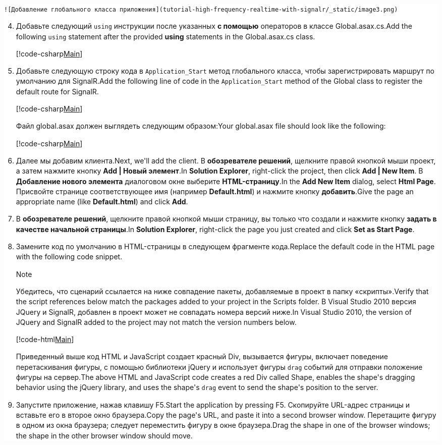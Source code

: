     ![Добавление глобального класса приложения](tutorial-high-frequency-realtime-with-signalr/_static/image3.png)
4. <span data-ttu-id="6a499-172">Добавьте следующий `using` инструкции после указанных **с помощью** операторов в классе Global.asax.cs.</span><span class="sxs-lookup"><span data-stu-id="6a499-172">Add the following `using` statement after the provided **using** statements in the Global.asax.cs class.</span></span>

    [!code-csharp[Main](tutorial-high-frequency-realtime-with-signalr/samples/sample4.cs)]
5. <span data-ttu-id="6a499-173">Добавьте следующую строку кода в `Application_Start` метод глобального класса, чтобы зарегистрировать маршрут по умолчанию для SignalR.</span><span class="sxs-lookup"><span data-stu-id="6a499-173">Add the following line of code in the `Application_Start` method of the Global class to register the default route for SignalR.</span></span>

    [!code-csharp[Main](tutorial-high-frequency-realtime-with-signalr/samples/sample5.cs)]

    <span data-ttu-id="6a499-174">Файл global.asax должен выглядеть следующим образом:</span><span class="sxs-lookup"><span data-stu-id="6a499-174">Your global.asax file should look like the following:</span></span>

    [!code-csharp[Main](tutorial-high-frequency-realtime-with-signalr/samples/sample6.cs)]
6. <span data-ttu-id="6a499-175">Далее мы добавим клиента.</span><span class="sxs-lookup"><span data-stu-id="6a499-175">Next, we'll add the client.</span></span> <span data-ttu-id="6a499-176">В **обозревателе решений**, щелкните правой кнопкой мыши проект, а затем нажмите кнопку **Add | Новый элемент**.</span><span class="sxs-lookup"><span data-stu-id="6a499-176">In **Solution Explorer**, right-click the project, then click **Add | New Item**.</span></span> <span data-ttu-id="6a499-177">В **Добавление нового элемента** диалоговом окне выберите **HTML-страницу**.</span><span class="sxs-lookup"><span data-stu-id="6a499-177">In the **Add New Item** dialog, select **Html Page**.</span></span> <span data-ttu-id="6a499-178">Присвойте странице соответствующее имя (например **Default.html**) и нажмите кнопку **добавить**.</span><span class="sxs-lookup"><span data-stu-id="6a499-178">Give the page an appropriate name (like **Default.html**) and click **Add**.</span></span>
7. <span data-ttu-id="6a499-179">В **обозревателе решений**, щелкните правой кнопкой мыши страницу, вы только что создали и нажмите кнопку **задать в качестве начальной страницы**.</span><span class="sxs-lookup"><span data-stu-id="6a499-179">In **Solution Explorer**, right-click the page you just created and click **Set as Start Page**.</span></span>
8. <span data-ttu-id="6a499-180">Замените код по умолчанию в HTML-страницы в следующем фрагменте кода.</span><span class="sxs-lookup"><span data-stu-id="6a499-180">Replace the default code in the HTML page with the following code snippet.</span></span>

    > [!NOTE]
    > <span data-ttu-id="6a499-181">Убедитесь, что сценарий ссылается на ниже совпадение пакеты, добавляемые в проект в папку «скрипты».</span><span class="sxs-lookup"><span data-stu-id="6a499-181">Verify that the script references below match the packages added to your project in the Scripts folder.</span></span> <span data-ttu-id="6a499-182">В Visual Studio 2010 версия JQuery и SignalR, добавлен в проект может не совпадать номера версий ниже.</span><span class="sxs-lookup"><span data-stu-id="6a499-182">In Visual Studio 2010, the version of JQuery and SignalR added to the project may not match the version numbers below.</span></span>

    [!code-html[Main](tutorial-high-frequency-realtime-with-signalr/samples/sample7.html)]

    <span data-ttu-id="6a499-183">Приведенный выше код HTML и JavaScript создает красный Div, вызывается фигуры, включает поведение перетаскивания фигуры, с помощью библиотеки jQuery и использует фигуры `drag` событий для отправки положение фигуры на сервер.</span><span class="sxs-lookup"><span data-stu-id="6a499-183">The above HTML and JavaScript code creates a red Div called Shape, enables the shape's dragging behavior using the jQuery library, and uses the shape's `drag` event to send the shape's position to the server.</span></span>
9. <span data-ttu-id="6a499-184">Запустите приложение, нажав клавишу F5.</span><span class="sxs-lookup"><span data-stu-id="6a499-184">Start the application by pressing F5.</span></span> <span data-ttu-id="6a499-185">Скопируйте URL-адрес страницы и вставьте его в второе окно браузера.</span><span class="sxs-lookup"><span data-stu-id="6a499-185">Copy the page's URL, and paste it into a second browser window.</span></span> <span data-ttu-id="6a499-186">Перетащите фигуру в одном из окна браузера; следует переместить фигуру в окне браузера.</span><span class="sxs-lookup"><span data-stu-id="6a499-186">Drag the shape in one of the browser windows; the shape in the other browser window should move.</span></span>
